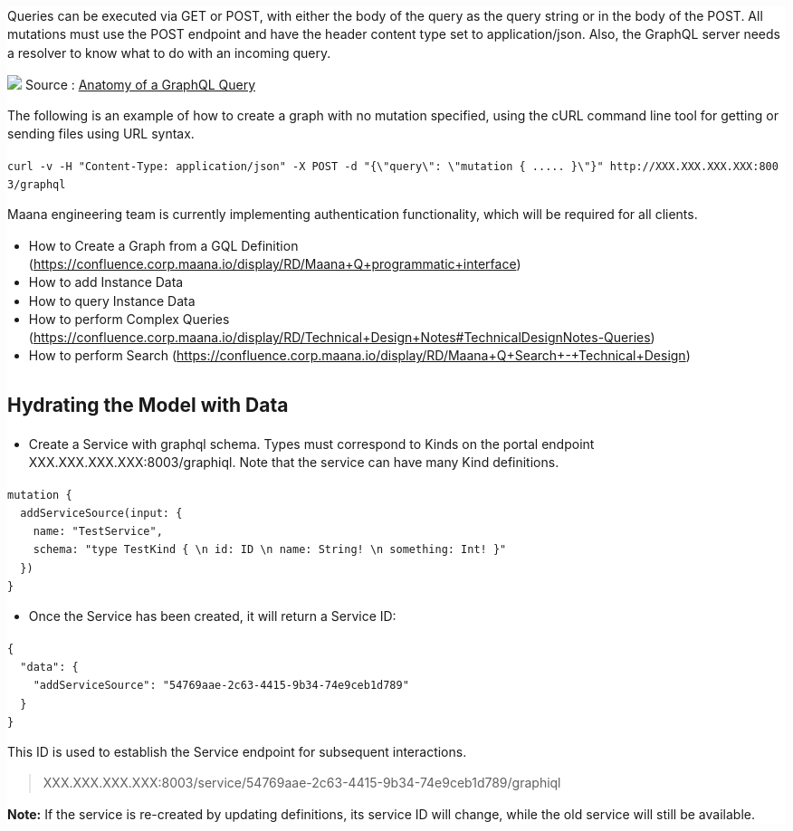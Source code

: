 Queries can be executed via GET or POST, with either the body of the query as the query string or in the body of the POST. All mutations must use the POST endpoint and have the header content type set to application/json. Also, the GraphQL server needs a resolver to know what to do with an incoming query.

![](/Users/tmelhuish/Documents/testing/docs/assets/animations/graphqlQuery.png)
Source : [Anatomy of a GraphQL Query](https://blog.apollographql.com/the-anatomy-of-a-graphql-query-6dffa9e9e747)

The following is an example of how to create a graph with no mutation specified, using the cURL command line tool for getting or sending files using URL syntax.

```
curl -v -H "Content-Type: application/json" -X POST -d "{\"query\": \"mutation { ..... }\"}" http://XXX.XXX.XXX.XXX:8003/graphql
```

Maana engineering team is currently implementing authentication functionality, which will be required for all clients.
*	How to Create a Graph from a GQL Definition (https://confluence.corp.maana.io/display/RD/Maana+Q+programmatic+interface)
*	How to add Instance Data
*	How to query Instance Data
*	How to perform Complex Queries (https://confluence.corp.maana.io/display/RD/Technical+Design+Notes#TechnicalDesignNotes-Queries)
*	How to perform Search (https://confluence.corp.maana.io/display/RD/Maana+Q+Search+-+Technical+Design)

## Hydrating the Model with Data

*	Create a Service with graphql schema. Types must correspond to Kinds on the portal endpoint XXX.XXX.XXX.XXX:8003/graphiql. Note that the service can have many Kind definitions.

```
mutation {
  addServiceSource(input: {
    name: "TestService",
    schema: "type TestKind { \n id: ID \n name: String! \n something: Int! }"
  })
}
```
* Once the Service has been created, it will return a Service ID:

```
{
  "data": {
    "addServiceSource": "54769aae-2c63-4415-9b34-74e9ceb1d789"
  }
}
```

This ID is used to establish the Service endpoint for subsequent interactions.

> XXX.XXX.XXX.XXX:8003/service/54769aae-2c63-4415-9b34-74e9ceb1d789/graphiql

**Note:** If the service is re-created by updating definitions, its service ID will change, while the old service will still be available.

